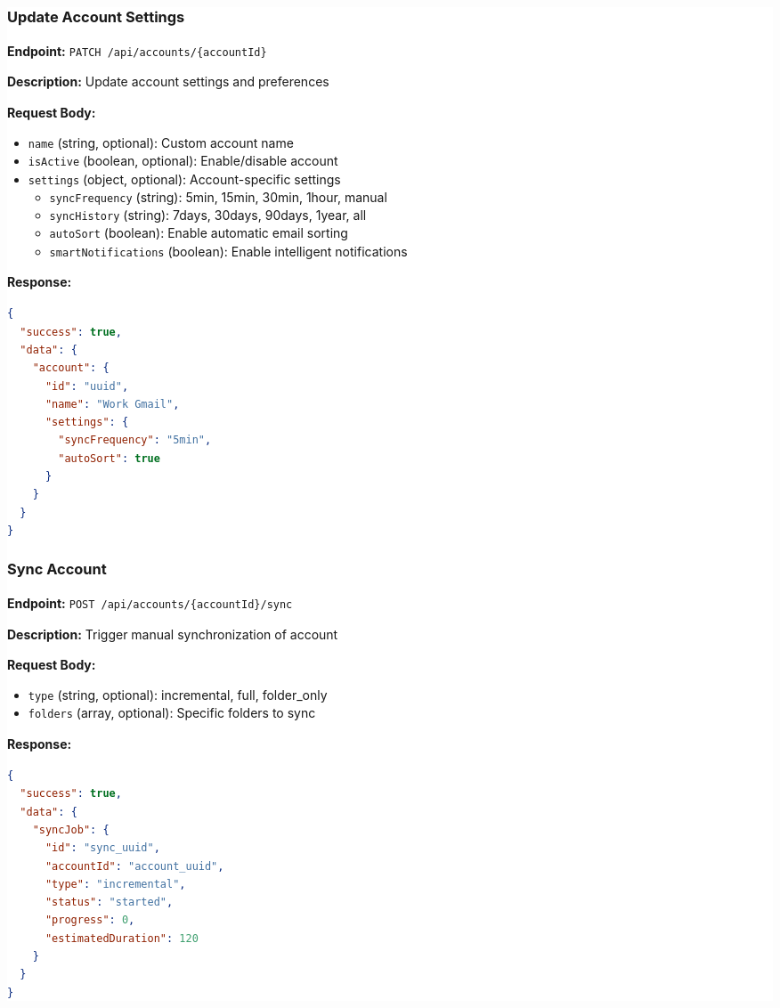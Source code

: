 ### Update Account Settings

**Endpoint:** `PATCH /api/accounts/{accountId}`

**Description:** Update account settings and preferences

**Request Body:**
- `name` (string, optional): Custom account name
- `isActive` (boolean, optional): Enable/disable account
- `settings` (object, optional): Account-specific settings
  - `syncFrequency` (string): 5min, 15min, 30min, 1hour, manual
  - `syncHistory` (string): 7days, 30days, 90days, 1year, all
  - `autoSort` (boolean): Enable automatic email sorting
  - `smartNotifications` (boolean): Enable intelligent notifications

**Response:**
```json
{
  "success": true,
  "data": {
    "account": {
      "id": "uuid",
      "name": "Work Gmail",
      "settings": {
        "syncFrequency": "5min",
        "autoSort": true
      }
    }
  }
}
```

### Sync Account

**Endpoint:** `POST /api/accounts/{accountId}/sync`

**Description:** Trigger manual synchronization of account

**Request Body:**
- `type` (string, optional): incremental, full, folder_only
- `folders` (array, optional): Specific folders to sync

**Response:**
```json
{
  "success": true,
  "data": {
    "syncJob": {
      "id": "sync_uuid",
      "accountId": "account_uuid",
      "type": "incremental",
      "status": "started",
      "progress": 0,
      "estimatedDuration": 120
    }
  }
}
```
